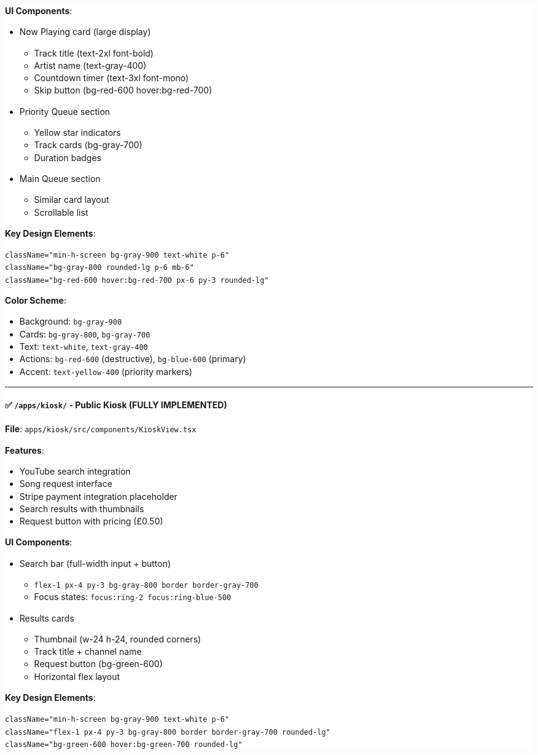 **UI Components**:
- Now Playing card (large display)
  - Track title (text-2xl font-bold)
  - Artist name (text-gray-400)
  - Countdown timer (text-3xl font-mono)
  - Skip button (bg-red-600 hover:bg-red-700)
  
- Priority Queue section
  - Yellow star indicators
  - Track cards (bg-gray-700)
  - Duration badges
  
- Main Queue section
  - Similar card layout
  - Scrollable list

**Key Design Elements**:
```tsx
className="min-h-screen bg-gray-900 text-white p-6"
className="bg-gray-800 rounded-lg p-6 mb-6"
className="bg-red-600 hover:bg-red-700 px-6 py-3 rounded-lg"
```

**Color Scheme**:
- Background: `bg-gray-900`
- Cards: `bg-gray-800`, `bg-gray-700`
- Text: `text-white`, `text-gray-400`
- Actions: `bg-red-600` (destructive), `bg-blue-600` (primary)
- Accent: `text-yellow-400` (priority markers)

---

#### ✅ `/apps/kiosk/` - Public Kiosk (FULLY IMPLEMENTED)
**File**: `apps/kiosk/src/components/KioskView.tsx`

**Features**:
- YouTube search integration
- Song request interface
- Stripe payment integration placeholder
- Search results with thumbnails
- Request button with pricing (£0.50)

**UI Components**:
- Search bar (full-width input + button)
  - `flex-1 px-4 py-3 bg-gray-800 border border-gray-700`
  - Focus states: `focus:ring-2 focus:ring-blue-500`
  
- Results cards
  - Thumbnail (w-24 h-24, rounded corners)
  - Track title + channel name
  - Request button (bg-green-600)
  - Horizontal flex layout

**Key Design Elements**:
```tsx
className="min-h-screen bg-gray-900 text-white p-6"
className="flex-1 px-4 py-3 bg-gray-800 border border-gray-700 rounded-lg"
className="bg-green-600 hover:bg-green-700 rounded-lg"
```
